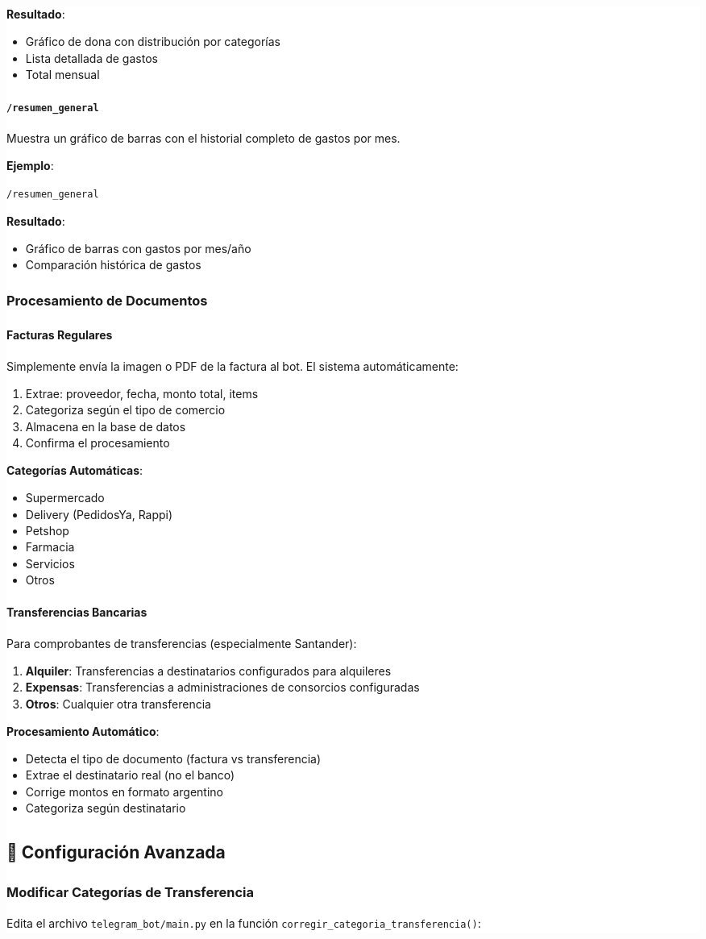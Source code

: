 **Resultado**:
- Gráfico de dona con distribución por categorías
- Lista detallada de gastos
- Total mensual

#### `/resumen_general`
Muestra un gráfico de barras con el historial completo de gastos por mes.

**Ejemplo**:
```
/resumen_general
```

**Resultado**:
- Gráfico de barras con gastos por mes/año
- Comparación histórica de gastos


### Procesamiento de Documentos

#### Facturas Regulares
Simplemente envía la imagen o PDF de la factura al bot. El sistema automáticamente:

1. Extrae: proveedor, fecha, monto total, items
2. Categoriza según el tipo de comercio
3. Almacena en la base de datos
4. Confirma el procesamiento

**Categorías Automáticas**:
- Supermercado
- Delivery (PedidosYa, Rappi)
- Petshop
- Farmacia
- Servicios
- Otros

#### Transferencias Bancarias
Para comprobantes de transferencias (especialmente Santander):

1. **Alquiler**: Transferencias a destinatarios configurados para alquileres
2. **Expensas**: Transferencias a administraciones de consorcios configuradas
3. **Otros**: Cualquier otra transferencia

**Procesamiento Automático**:
- Detecta el tipo de documento (factura vs transferencia)
- Extrae el destinatario real (no el banco)
- Corrige montos en formato argentino
- Categoriza según destinatario

## 🔧 Configuración Avanzada

### Modificar Categorías de Transferencia

Edita el archivo `telegram_bot/main.py` en la función `corregir_categoria_transferencia()`:
